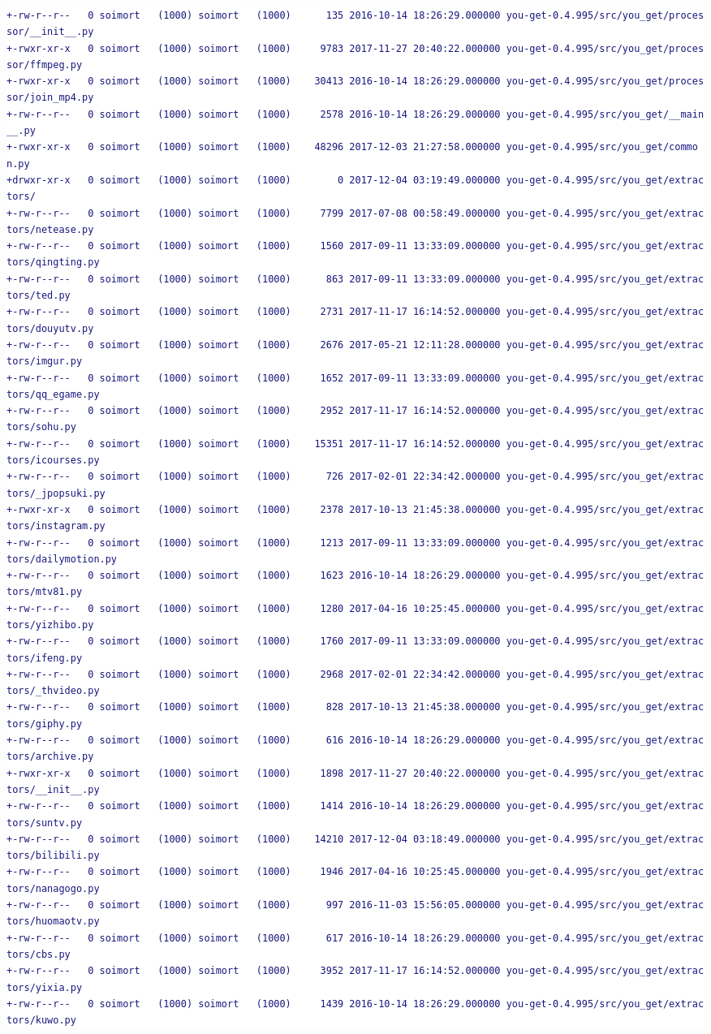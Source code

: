 ```diff
+-rw-r--r--   0 soimort   (1000) soimort   (1000)      135 2016-10-14 18:26:29.000000 you-get-0.4.995/src/you_get/processor/__init__.py
+-rwxr-xr-x   0 soimort   (1000) soimort   (1000)     9783 2017-11-27 20:40:22.000000 you-get-0.4.995/src/you_get/processor/ffmpeg.py
+-rwxr-xr-x   0 soimort   (1000) soimort   (1000)    30413 2016-10-14 18:26:29.000000 you-get-0.4.995/src/you_get/processor/join_mp4.py
+-rw-r--r--   0 soimort   (1000) soimort   (1000)     2578 2016-10-14 18:26:29.000000 you-get-0.4.995/src/you_get/__main__.py
+-rwxr-xr-x   0 soimort   (1000) soimort   (1000)    48296 2017-12-03 21:27:58.000000 you-get-0.4.995/src/you_get/common.py
+drwxr-xr-x   0 soimort   (1000) soimort   (1000)        0 2017-12-04 03:19:49.000000 you-get-0.4.995/src/you_get/extractors/
+-rw-r--r--   0 soimort   (1000) soimort   (1000)     7799 2017-07-08 00:58:49.000000 you-get-0.4.995/src/you_get/extractors/netease.py
+-rw-r--r--   0 soimort   (1000) soimort   (1000)     1560 2017-09-11 13:33:09.000000 you-get-0.4.995/src/you_get/extractors/qingting.py
+-rw-r--r--   0 soimort   (1000) soimort   (1000)      863 2017-09-11 13:33:09.000000 you-get-0.4.995/src/you_get/extractors/ted.py
+-rw-r--r--   0 soimort   (1000) soimort   (1000)     2731 2017-11-17 16:14:52.000000 you-get-0.4.995/src/you_get/extractors/douyutv.py
+-rw-r--r--   0 soimort   (1000) soimort   (1000)     2676 2017-05-21 12:11:28.000000 you-get-0.4.995/src/you_get/extractors/imgur.py
+-rw-r--r--   0 soimort   (1000) soimort   (1000)     1652 2017-09-11 13:33:09.000000 you-get-0.4.995/src/you_get/extractors/qq_egame.py
+-rw-r--r--   0 soimort   (1000) soimort   (1000)     2952 2017-11-17 16:14:52.000000 you-get-0.4.995/src/you_get/extractors/sohu.py
+-rw-r--r--   0 soimort   (1000) soimort   (1000)    15351 2017-11-17 16:14:52.000000 you-get-0.4.995/src/you_get/extractors/icourses.py
+-rw-r--r--   0 soimort   (1000) soimort   (1000)      726 2017-02-01 22:34:42.000000 you-get-0.4.995/src/you_get/extractors/_jpopsuki.py
+-rwxr-xr-x   0 soimort   (1000) soimort   (1000)     2378 2017-10-13 21:45:38.000000 you-get-0.4.995/src/you_get/extractors/instagram.py
+-rw-r--r--   0 soimort   (1000) soimort   (1000)     1213 2017-09-11 13:33:09.000000 you-get-0.4.995/src/you_get/extractors/dailymotion.py
+-rw-r--r--   0 soimort   (1000) soimort   (1000)     1623 2016-10-14 18:26:29.000000 you-get-0.4.995/src/you_get/extractors/mtv81.py
+-rw-r--r--   0 soimort   (1000) soimort   (1000)     1280 2017-04-16 10:25:45.000000 you-get-0.4.995/src/you_get/extractors/yizhibo.py
+-rw-r--r--   0 soimort   (1000) soimort   (1000)     1760 2017-09-11 13:33:09.000000 you-get-0.4.995/src/you_get/extractors/ifeng.py
+-rw-r--r--   0 soimort   (1000) soimort   (1000)     2968 2017-02-01 22:34:42.000000 you-get-0.4.995/src/you_get/extractors/_thvideo.py
+-rw-r--r--   0 soimort   (1000) soimort   (1000)      828 2017-10-13 21:45:38.000000 you-get-0.4.995/src/you_get/extractors/giphy.py
+-rw-r--r--   0 soimort   (1000) soimort   (1000)      616 2016-10-14 18:26:29.000000 you-get-0.4.995/src/you_get/extractors/archive.py
+-rwxr-xr-x   0 soimort   (1000) soimort   (1000)     1898 2017-11-27 20:40:22.000000 you-get-0.4.995/src/you_get/extractors/__init__.py
+-rw-r--r--   0 soimort   (1000) soimort   (1000)     1414 2016-10-14 18:26:29.000000 you-get-0.4.995/src/you_get/extractors/suntv.py
+-rw-r--r--   0 soimort   (1000) soimort   (1000)    14210 2017-12-04 03:18:49.000000 you-get-0.4.995/src/you_get/extractors/bilibili.py
+-rw-r--r--   0 soimort   (1000) soimort   (1000)     1946 2017-04-16 10:25:45.000000 you-get-0.4.995/src/you_get/extractors/nanagogo.py
+-rw-r--r--   0 soimort   (1000) soimort   (1000)      997 2016-11-03 15:56:05.000000 you-get-0.4.995/src/you_get/extractors/huomaotv.py
+-rw-r--r--   0 soimort   (1000) soimort   (1000)      617 2016-10-14 18:26:29.000000 you-get-0.4.995/src/you_get/extractors/cbs.py
+-rw-r--r--   0 soimort   (1000) soimort   (1000)     3952 2017-11-17 16:14:52.000000 you-get-0.4.995/src/you_get/extractors/yixia.py
+-rw-r--r--   0 soimort   (1000) soimort   (1000)     1439 2016-10-14 18:26:29.000000 you-get-0.4.995/src/you_get/extractors/kuwo.py
```